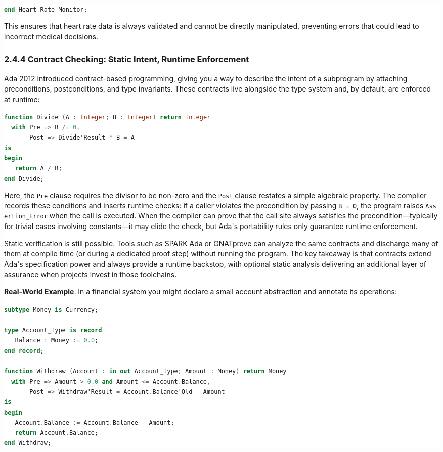 ```ada
end Heart_Rate_Monitor;
```

This ensures that heart rate data is always validated and cannot be directly
manipulated, preventing errors that could lead to incorrect medical decisions.

### 2.4.4 Contract Checking: Static Intent, Runtime Enforcement

Ada 2012 introduced contract-based programming, giving you a way to describe
the intent of a subprogram by attaching preconditions, postconditions, and
type invariants. These contracts live alongside the type system and, by
default, are enforced at runtime:

```ada
function Divide (A : Integer; B : Integer) return Integer
  with Pre => B /= 0,
       Post => Divide'Result * B = A
is
begin
   return A / B;
end Divide;
```

Here, the `Pre` clause requires the divisor to be non-zero and the `Post`
clause restates a simple algebraic property. The compiler records these
conditions and inserts runtime checks: if a caller violates the precondition
by passing `B = 0`, the program raises `Assertion_Error` when the call is
executed. When the compiler can prove that the call site always satisfies the
precondition—typically for trivial cases involving constants—it may elide the
check, but Ada's portability rules only guarantee runtime enforcement.

Static verification is still possible. Tools such as SPARK Ada or GNATprove
can analyze the same contracts and discharge many of them at compile time (or
during a dedicated proof step) without running the program. The key takeaway
is that contracts extend Ada's specification power and always provide a
runtime backstop, with optional static analysis delivering an additional layer
of assurance when projects invest in those toolchains.

**Real-World Example**: In a financial system you might declare a small
account abstraction and annotate its operations:

```ada
subtype Money is Currency;

type Account_Type is record
   Balance : Money := 0.0;
end record;

function Withdraw (Account : in out Account_Type; Amount : Money) return Money
  with Pre => Amount > 0.0 and Amount <= Account.Balance,
       Post => Withdraw'Result = Account.Balance'Old - Amount
is
begin
   Account.Balance := Account.Balance - Amount;
   return Account.Balance;
end Withdraw;
```
